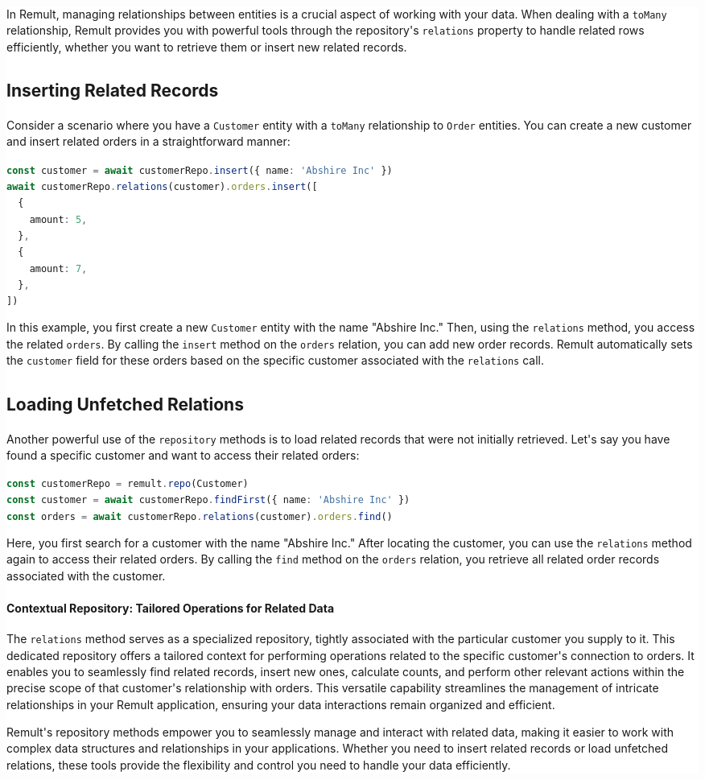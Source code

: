 In Remult, managing relationships between entities is a crucial aspect of working with your data. When dealing with a `toMany` relationship, Remult provides you with powerful tools through the repository's `relations` property to handle related rows efficiently, whether you want to retrieve them or insert new related records.

## Inserting Related Records

Consider a scenario where you have a `Customer` entity with a `toMany` relationship to `Order` entities. You can create a new customer and insert related orders in a straightforward manner:

```typescript
const customer = await customerRepo.insert({ name: 'Abshire Inc' })
await customerRepo.relations(customer).orders.insert([
  {
    amount: 5,
  },
  {
    amount: 7,
  },
])
```

In this example, you first create a new `Customer` entity with the name "Abshire Inc." Then, using the `relations` method, you access the related `orders`. By calling the `insert` method on the `orders` relation, you can add new order records. Remult automatically sets the `customer` field for these orders based on the specific customer associated with the `relations` call.

## Loading Unfetched Relations

Another powerful use of the `repository` methods is to load related records that were not initially retrieved. Let's say you have found a specific customer and want to access their related orders:

```typescript
const customerRepo = remult.repo(Customer)
const customer = await customerRepo.findFirst({ name: 'Abshire Inc' })
const orders = await customerRepo.relations(customer).orders.find()
```

Here, you first search for a customer with the name "Abshire Inc." After locating the customer, you can use the `relations` method again to access their related orders. By calling the `find` method on the `orders` relation, you retrieve all related order records associated with the customer.

#### Contextual Repository: Tailored Operations for Related Data

The `relations` method serves as a specialized repository, tightly associated with the particular customer you supply to it. This dedicated repository offers a tailored context for performing operations related to the specific customer's connection to orders. It enables you to seamlessly find related records, insert new ones, calculate counts, and perform other relevant actions within the precise scope of that customer's relationship with orders. This versatile capability streamlines the management of intricate relationships in your Remult application, ensuring your data interactions remain organized and efficient.

Remult's repository methods empower you to seamlessly manage and interact with related data, making it easier to work with complex data structures and relationships in your applications. Whether you need to insert related records or load unfetched relations, these tools provide the flexibility and control you need to handle your data efficiently.
